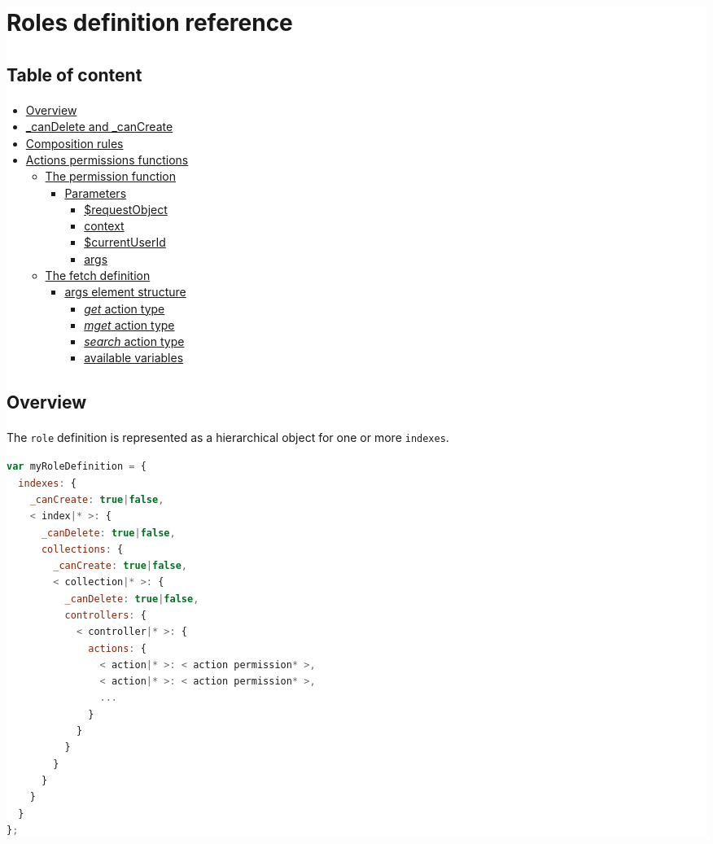 # Roles definition reference

## Table of content





- [Overview](#overview)
- [&#95;canDelete and &#95;canCreate](#&95candelete-and-&95cancreate)
- [Composition rules](#composition-rules)
- [Actions permissions functions](#actions-permissions-functions)
  - [The permission function](#the-permission-function)
    - [Parameters](#parameters)
      - [$requestObject](#requestobject)
      - [context](#context)
      - [$currentUserId](#currentuserid)
      - [args](#args)
  - [The fetch definition](#the-fetch-definition)
    - [args element structure](#args-element-structure)
      - [_get_ action type](#_get_-action-type)
      - [_mget_ action type](#_mget_-action-type)
      - [_search_ action type](#_search_-action-type)
      - [available variables](#available-variables)



## Overview

The `role` definition is represented as a hierarchical object for one or more `indexes`.

```js
var myRoleDefinition = {
  indexes: {
    _canCreate: true|false,
    < index|* >: {
      _canDelete: true|false,
      collections: {
        _canCreate: true|false,
        < collection|* >: {
          _canDelete: true|false,
          controllers: {
            < controller|* >: {
              actions: {
                < action|* >: < action permission* >,
                < action|* >: < action permission* >,
                ...
              }
            }
          }
        }
      }
    }
  }
};
```
